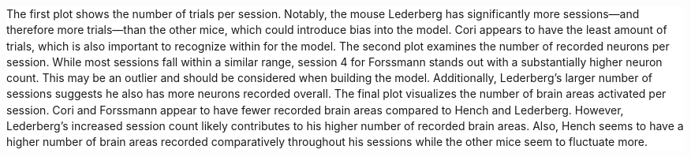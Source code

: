 The first plot shows the number of trials per session. Notably, the mouse Lederberg has significantly more sessions—and therefore more trials—than the other mice, which could introduce bias into the model. Cori appears to have the least amount of trials, which is also important to recognize within for the model. The second plot examines the number of recorded neurons per session. While most sessions fall within a similar range, session 4 for Forssmann stands out with a substantially higher neuron count. This may be an outlier and should be considered when building the model. Additionally, Lederberg’s larger number of sessions suggests he also has more neurons recorded overall. The final plot visualizes the number of brain areas activated per session. Cori and Forssmann appear to have fewer recorded brain areas compared to Hench and Lederberg. However, Lederberg’s increased session count likely contributes to his higher number of recorded brain areas. Also, Hench seems to have a higher number of brain areas recorded comparatively throughout his sessions while the other mice seem to fluctuate more.
